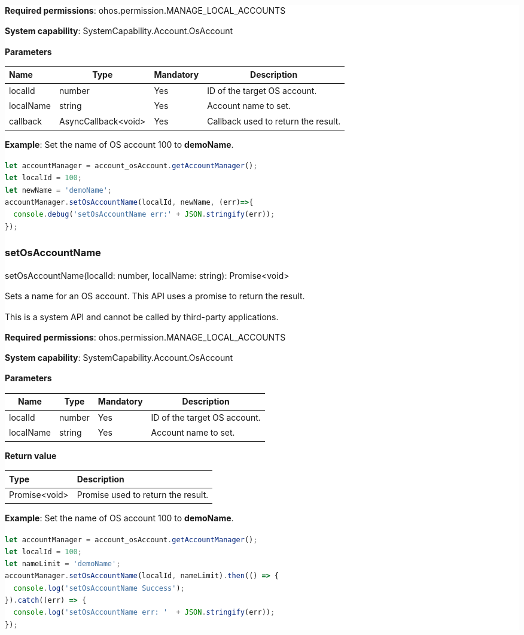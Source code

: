 **Required permissions**: ohos.permission.MANAGE_LOCAL_ACCOUNTS

**System capability**: SystemCapability.Account.OsAccount

**Parameters**

| Name   | Type                     | Mandatory| Description        |
| :-------- | ------------------------- | ---- | ------------ |
| localId   | number                    | Yes  | ID of the target OS account.|
| localName | string                    | Yes  | Account name to set.    |
| callback  | AsyncCallback&lt;void&gt; | Yes  | Callback used to return the result.  |

**Example**: Set the name of OS account 100 to **demoName**.

  ```js
  let accountManager = account_osAccount.getAccountManager();
  let localId = 100;
  let newName = 'demoName';
  accountManager.setOsAccountName(localId, newName, (err)=>{
    console.debug('setOsAccountName err:' + JSON.stringify(err));
  });
  ```

### setOsAccountName

setOsAccountName(localId: number, localName: string): Promise&lt;void&gt;

Sets a name for an OS account. This API uses a promise to return the result.

This is a system API and cannot be called by third-party applications.

**Required permissions**: ohos.permission.MANAGE_LOCAL_ACCOUNTS

**System capability**: SystemCapability.Account.OsAccount

**Parameters**

| Name   | Type  | Mandatory| Description        |
| --------- | ------ | ---- | ------------ |
| localId   | number | Yes  | ID of the target OS account.|
| localName | string | Yes  | Account name to set.    |

**Return value**

| Type               | Description                               |
| :------------------ | :---------------------------------- |
| Promise&lt;void&gt; | Promise used to return the result.|

**Example**: Set the name of OS account 100 to **demoName**.

  ```js
  let accountManager = account_osAccount.getAccountManager();
  let localId = 100;
  let nameLimit = 'demoName';
  accountManager.setOsAccountName(localId, nameLimit).then(() => {
    console.log('setOsAccountName Success');
  }).catch((err) => {
    console.log('setOsAccountName err: '  + JSON.stringify(err));
  });
  ```
